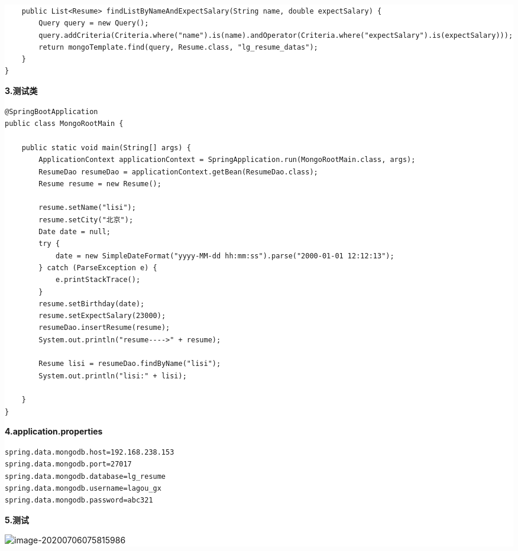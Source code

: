 ```
    public List<Resume> findListByNameAndExpectSalary(String name, double expectSalary) {
        Query query = new Query();
        query.addCriteria(Criteria.where("name").is(name).andOperator(Criteria.where("expectSalary").is(expectSalary)));
        return mongoTemplate.find(query, Resume.class, "lg_resume_datas");
    }
}

```

**3.测试类**

```
@SpringBootApplication
public class MongoRootMain {

    public static void main(String[] args) {
        ApplicationContext applicationContext = SpringApplication.run(MongoRootMain.class, args);
        ResumeDao resumeDao = applicationContext.getBean(ResumeDao.class);
        Resume resume = new Resume();

        resume.setName("lisi");
        resume.setCity("北京");
        Date date = null;
        try {
            date = new SimpleDateFormat("yyyy-MM-dd hh:mm:ss").parse("2000-01-01 12:12:13");
        } catch (ParseException e) {
            e.printStackTrace();
        }
        resume.setBirthday(date);
        resume.setExpectSalary(23000);
        resumeDao.insertResume(resume);
        System.out.println("resume---->" + resume);

        Resume lisi = resumeDao.findByName("lisi");
        System.out.println("lisi:" + lisi);

    }
}

```

**4.application.properties**

```
spring.data.mongodb.host=192.168.238.153
spring.data.mongodb.port=27017
spring.data.mongodb.database=lg_resume
spring.data.mongodb.username=lagou_gx
spring.data.mongodb.password=abc321
```

**5.测试**

![image-20200706075815986](C:\Users\MingLi\AppData\Roaming\Typora\typora-user-images\image-20200706075815986.png)

